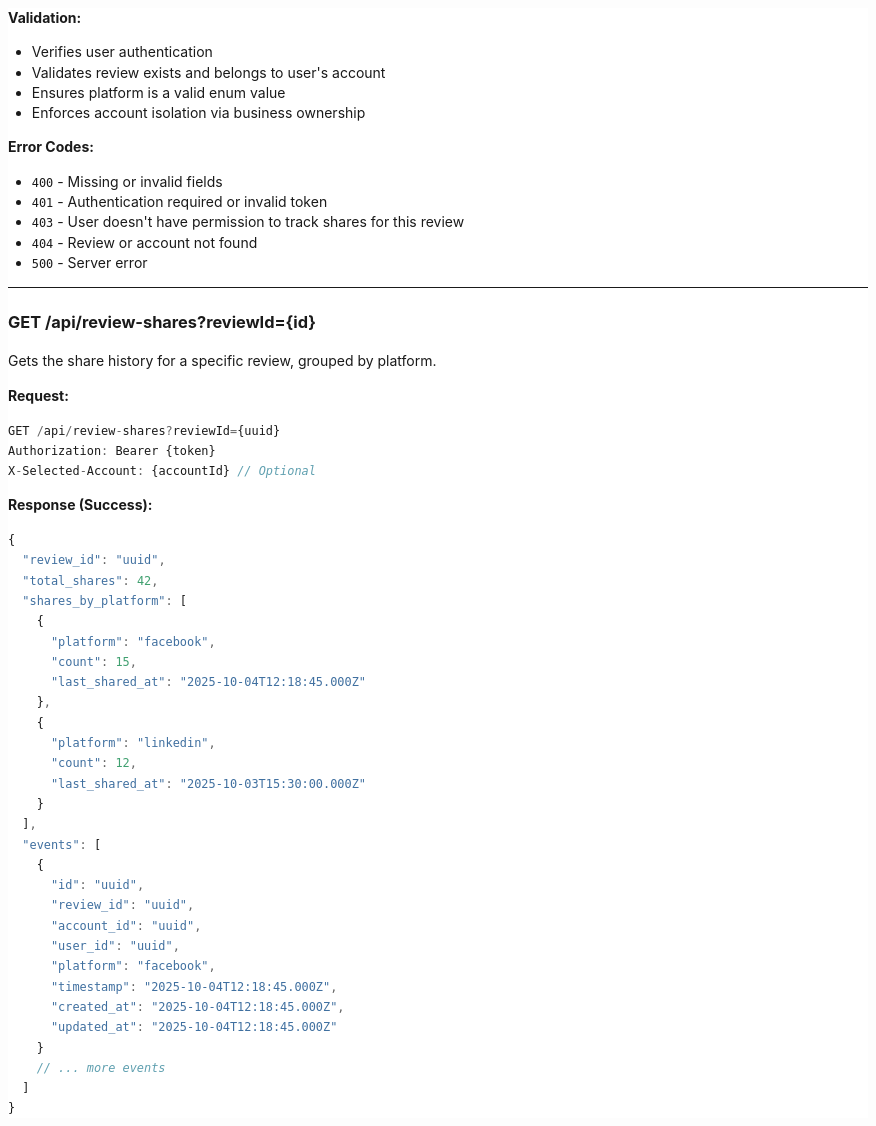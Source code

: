 **Validation:**
- Verifies user authentication
- Validates review exists and belongs to user's account
- Ensures platform is a valid enum value
- Enforces account isolation via business ownership

**Error Codes:**
- `400` - Missing or invalid fields
- `401` - Authentication required or invalid token
- `403` - User doesn't have permission to track shares for this review
- `404` - Review or account not found
- `500` - Server error

---

### GET /api/review-shares?reviewId={id}

Gets the share history for a specific review, grouped by platform.

**Request:**
```typescript
GET /api/review-shares?reviewId={uuid}
Authorization: Bearer {token}
X-Selected-Account: {accountId} // Optional
```

**Response (Success):**
```typescript
{
  "review_id": "uuid",
  "total_shares": 42,
  "shares_by_platform": [
    {
      "platform": "facebook",
      "count": 15,
      "last_shared_at": "2025-10-04T12:18:45.000Z"
    },
    {
      "platform": "linkedin",
      "count": 12,
      "last_shared_at": "2025-10-03T15:30:00.000Z"
    }
  ],
  "events": [
    {
      "id": "uuid",
      "review_id": "uuid",
      "account_id": "uuid",
      "user_id": "uuid",
      "platform": "facebook",
      "timestamp": "2025-10-04T12:18:45.000Z",
      "created_at": "2025-10-04T12:18:45.000Z",
      "updated_at": "2025-10-04T12:18:45.000Z"
    }
    // ... more events
  ]
}
```
